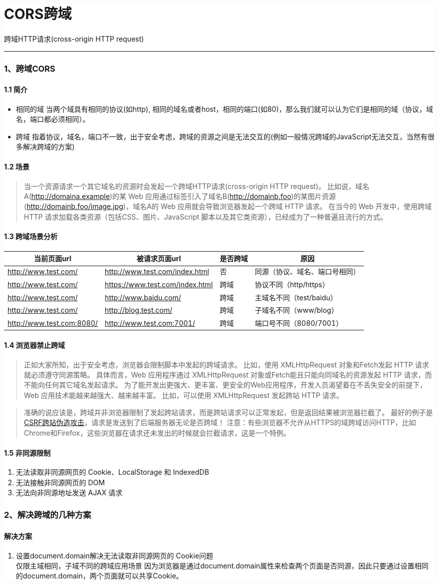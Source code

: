 # CORS跨域
跨域HTTP请求(cross-origin HTTP request)

---

### 1、跨域CORS
#### 1.1 简介
* 相同的域
    当两个域具有相同的协议(如http), 相同的域名或者host，相同的端口(如80)，那么我们就可以认为它们是相同的域（协议，域名，端口都必须相同）。

* 跨域
    指着协议，域名，端口不一致，出于安全考虑，跨域的资源之间是无法交互的(例如一般情况跨域的JavaScript无法交互，当然有很多解决跨域的方案)

#### 1.2 场景
> 当一个资源请求一个其它域名的资源时会发起一个跨域HTTP请求(cross-origin HTTP request)。
比如说，域名A(http://domaina.example)的某 Web 应用通过<img>标签引入了域名B(http://domainb.foo)的某图片资源(http://domainb.foo/image.jpg)，域名A的 Web 应用就会导致浏览器发起一个跨域 HTTP 请求。
在当今的 Web 开发中，使用跨域 HTTP 请求加载各类资源（包括CSS、图片、JavaScript 脚本以及其它类资源），已经成为了一种普遍且流行的方式。

#### 1.3 跨域场景分析

| 当前页面url | 被请求页面url | 是否跨域 | 原因 |
| --- | --- | --- | --- |
|http://www.test.com/       |   http://www.test.com/index.html	|   否	    |   同源（协议、域名、端口号相同）   |
|http://www.test.com/	    |   https://www.test.com/index.html	|   跨域	|   协议不同（http/https）         |
|http://www.test.com/	    |   http://www.baidu.com/	        |   跨域	|   主域名不同（test/baidu）       |
|http://www.test.com/	    |   http://blog.test.com/	        |   跨域	|   子域名不同（www/blog）         |
|http://www.test.com:8080/	|   http://www.test.com:7001/	    |   跨域	|   端口号不同（8080/7001）        |

#### 1.4 浏览器禁止跨域
> 正如大家所知，出于安全考虑，浏览器会限制脚本中发起的跨域请求。
比如，使用 XMLHttpRequest 对象和Fetch发起 HTTP 请求就必须遵守同源策略。 
具体而言，Web 应用程序通过 XMLHttpRequest 对象或Fetch能且只能向同域名的资源发起 HTTP 请求，而不能向任何其它域名发起请求。
为了能开发出更强大、更丰富、更安全的Web应用程序，开发人员渴望着在不丢失安全的前提下，Web 应用技术能越来越强大、越来越丰富。
比如，可以使用 XMLHttpRequest 发起跨站 HTTP 请求。

> 准确的说应该是，跨域并非浏览器限制了发起跨站请求，而是跨站请求可以正常发起，但是返回结果被浏览器拦截了。
最好的例子是[CSRF跨站伪造攻击](CSRF攻击.md)，请求是发送到了后端服务器无论是否跨域！
注意：有些浏览器不允许从HTTPS的域跨域访问HTTP，比如Chrome和Firefox，这些浏览器在请求还未发出的时候就会拦截请求，这是一个特例。

#### 1.5 非同源限制
1. 无法读取非同源网页的 Cookie、LocalStorage 和 IndexedDB
2. 无法接触非同源网页的 DOM
3. 无法向非同源地址发送 AJAX 请求

### 2、解决跨域的几种方案
#### 解决方案
1. 设置document.domain解决无法读取非同源网页的 Cookie问题<br/>
    仅限主域相同，子域不同的跨域应用场景
    因为浏览器是通过document.domain属性来检查两个页面是否同源，因此只要通过设置相同的document.domain，两个页面就可以共享Cookie。
